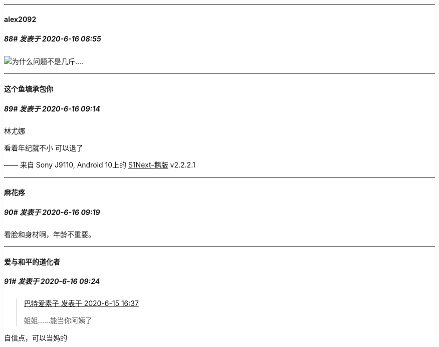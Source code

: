 



*****

####  alex2092  
##### 88#       发表于 2020-6-16 08:55



<img src="https://static.saraba1st.com/image/smiley/face2017/074.png" referrerpolicy="no-referrer">为什么问题不是几斤....







*****

####  这个鱼塘承包你  
##### 89#       发表于 2020-6-16 09:14




林尤娜

看着年纪就不小 可以退了

—— 来自 Sony J9110, Android 10上的 [S1Next-鹅版](https://github.com/ykrank/S1-Next/releases) v2.2.2.1







*****

####  麻花疼  
##### 90#       发表于 2020-6-16 09:19




看脸和身材啊，年龄不重要。







*****

####  爱与和平的道化者  
##### 91#       发表于 2020-6-16 09:24



<blockquote><a href="httphttps://bbs.saraba1st.com/2b/forum.php?mod=redirect&amp;goto=findpost&amp;pid=47814312&amp;ptid=1941714" target="_blank">巴特爱素子 发表于 2020-6-15 16:37</a>

姐姐……能当你阿姨了</blockquote>
自信点，可以当妈的
